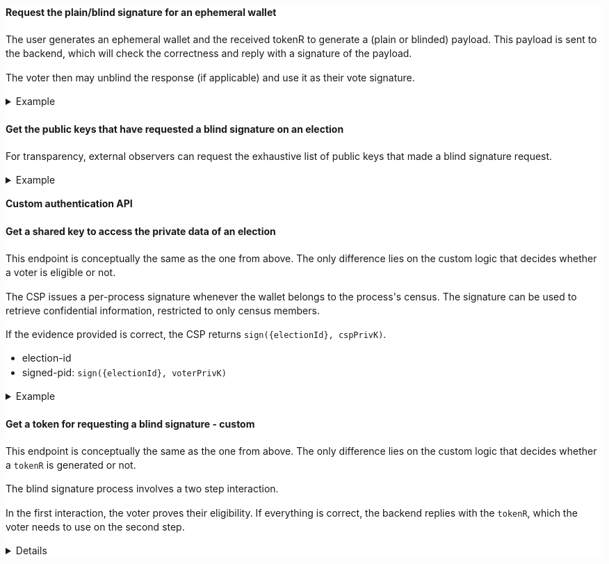 #### Request the plain/blind signature for an ephemeral wallet <a href="#request-the-plain-blind-signature-for-an-ephemeral-wallet" id="request-the-plain-blind-signature-for-an-ephemeral-wallet"></a>

The user generates an ephemeral wallet and the received tokenR to generate a (plain or blinded) payload. This payload is sent to the backend, which will check the correctness and reply with a signature of the payload.

The voter then may unblind the response (if applicable) and use it as their vote signature.

<details><summary>Example</summary></details>

#### Get the public keys that have requested a blind signature on an election <a href="#get-the-public-keys-that-have-requested-a-blind-signature-on-an-election" id="get-the-public-keys-that-have-requested-a-blind-signature-on-an-election"></a>

For transparency, external observers can request the exhaustive list of public keys that made a blind signature request.

<details><summary>Example</summary></details>

**Custom authentication API**

#### Get a shared key to access the private data of an election <a href="#get-a-shared-key-to-access-the-private-data-of-an-election-2" id="get-a-shared-key-to-access-the-private-data-of-an-election-2"></a>

This endpoint is conceptually the same as the one from above. The only difference lies on the custom logic that decides whether a voter is eligible or not.

The CSP issues a per-process signature whenever the wallet belongs to the process's census. The signature can be used to retrieve confidential information, restricted to only census members.

If the evidence provided is correct, the CSP returns `sign({electionId}, cspPrivK)`.

* election-id
* signed-pid: `sign({electionId}, voterPrivK)`

<details><summary>Example</summary></details>

#### Get a token for requesting a blind signature - custom <a href="#get-a-token-for-requesting-a-blind-signature-custom" id="get-a-token-for-requesting-a-blind-signature-custom"></a>

This endpoint is conceptually the same as the one from above. The only difference lies on the custom logic that decides whether a `tokenR` is generated or not.

The blind signature process involves a two step interaction.

In the first interaction, the voter proves their eligibility. If everything is correct, the backend replies with the `tokenR`, which the voter needs to use on the second step.

<details>
